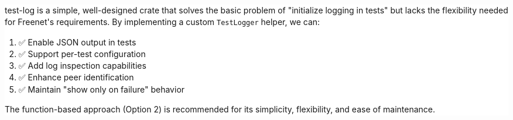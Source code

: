 test-log is a simple, well-designed crate that solves the basic problem of "initialize logging in tests" but lacks the flexibility needed for Freenet's requirements. By implementing a custom `TestLogger` helper, we can:

1. ✅ Enable JSON output in tests
2. ✅ Support per-test configuration
3. ✅ Add log inspection capabilities
4. ✅ Enhance peer identification
5. ✅ Maintain "show only on failure" behavior

The function-based approach (Option 2) is recommended for its simplicity, flexibility, and ease of maintenance.
